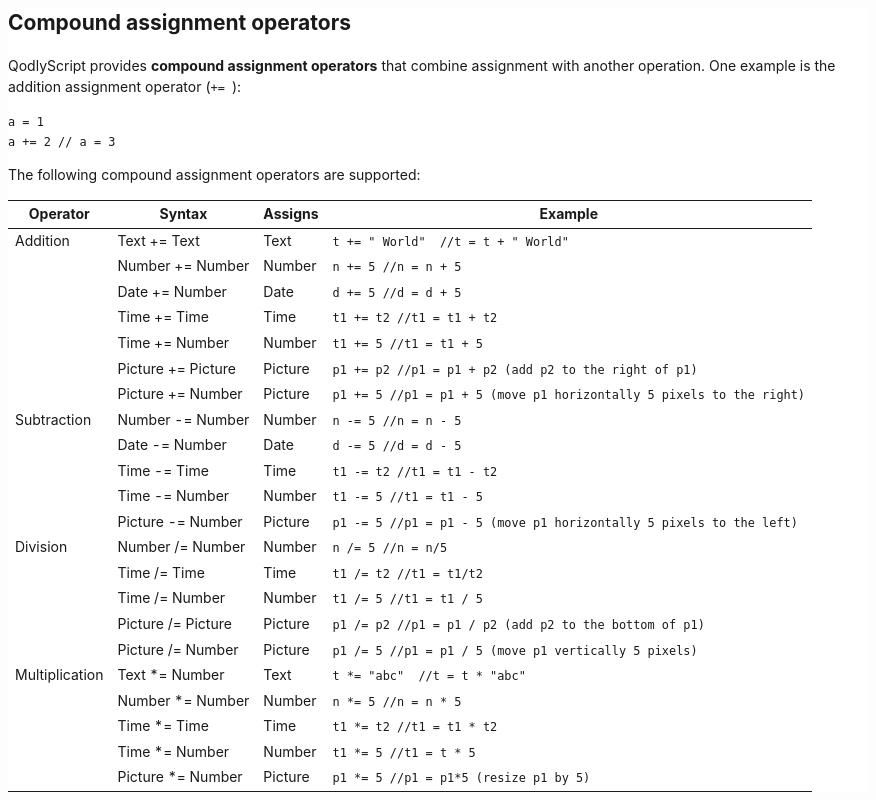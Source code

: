 
## Compound assignment operators

QodlyScript provides **compound assignment operators** that combine assignment with another operation. One example is the addition assignment operator (`+= `):

```qs
a = 1 
a += 2 // a = 3
```


The following compound assignment operators are supported:

|Operator|Syntax|Assigns|Example
|---|---|---|---|
|Addition|Text +=  Text|Text|`t += " World"  //t = t + " World"`|
||Number +=  Number |Number|`n += 5 //n = n + 5`|
||Date +=  Number |Date|`d += 5 //d = d + 5`|
||Time +=  Time |Time|`t1 += t2 //t1 = t1 + t2`|
||Time +=  Number |Number |`t1 += 5 //t1 = t1 + 5`|
||Picture +=  Picture|Picture|`p1 += p2 //p1 = p1 + p2 (add p2 to the right of p1)`|
||Picture +=  Number|Picture|`p1 += 5 //p1 = p1 + 5 (move p1 horizontally 5 pixels to the right)`|
|Subtraction|Number -=  Number |Number|`n -= 5 //n = n - 5`|
||Date -=  Number |Date|`d -= 5 //d = d - 5`|
||Time -=  Time |Time|`t1 -= t2 //t1 = t1 - t2`|
||Time -=  Number |Number |`t1 -= 5 //t1 = t1 - 5`|
||Picture -=  Number|Picture|`p1 -= 5 //p1 = p1 - 5 (move p1 horizontally 5 pixels to the left)`|
|Division|Number /=  Number |Number|`n /= 5 //n = n/5`|
||Time /=  Time |Time|`t1 /= t2 //t1 = t1/t2`|
||Time /=  Number |Number |`t1 /= 5 //t1 = t1 / 5`|
||Picture /=  Picture|Picture|`p1 /= p2 //p1 = p1 / p2 (add p2 to the bottom of p1)`|
||Picture /=  Number|Picture|`p1 /= 5 //p1 = p1 / 5 (move p1 vertically 5 pixels)`|
|Multiplication|Text *=  Number |Text|`t *= "abc"  //t = t * "abc"`|
||Number *=  Number |Number|`n *= 5 //n = n * 5`|
||Time *=  Time |Time|`t1 *= t2 //t1 = t1 * t2`|
||Time *=  Number |Number |`t1 *= 5 //t1 = t * 5`|
||Picture *=  Number|Picture|`p1 *= 5 //p1 = p1*5 (resize p1 by 5)`|
